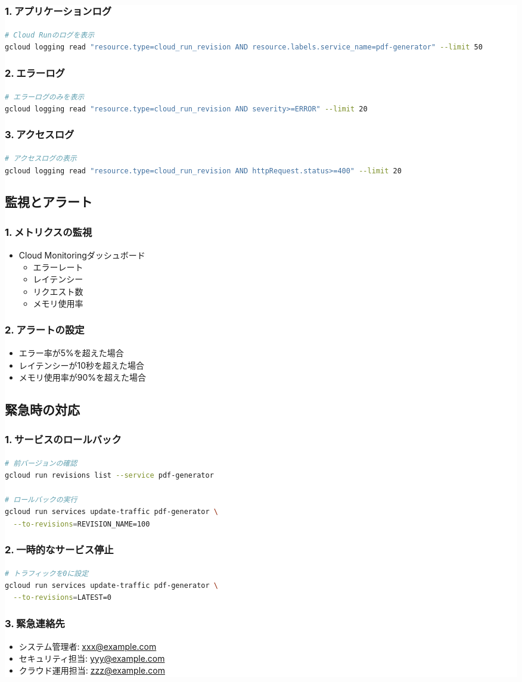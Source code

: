 ### 1. アプリケーションログ
```bash
# Cloud Runのログを表示
gcloud logging read "resource.type=cloud_run_revision AND resource.labels.service_name=pdf-generator" --limit 50
```

### 2. エラーログ
```bash
# エラーログのみを表示
gcloud logging read "resource.type=cloud_run_revision AND severity>=ERROR" --limit 20
```

### 3. アクセスログ
```bash
# アクセスログの表示
gcloud logging read "resource.type=cloud_run_revision AND httpRequest.status>=400" --limit 20
```

## 監視とアラート

### 1. メトリクスの監視
- Cloud Monitoringダッシュボード
  - エラーレート
  - レイテンシー
  - リクエスト数
  - メモリ使用率

### 2. アラートの設定
- エラー率が5%を超えた場合
- レイテンシーが10秒を超えた場合
- メモリ使用率が90%を超えた場合

## 緊急時の対応

### 1. サービスのロールバック
```bash
# 前バージョンの確認
gcloud run revisions list --service pdf-generator

# ロールバックの実行
gcloud run services update-traffic pdf-generator \
  --to-revisions=REVISION_NAME=100
```

### 2. 一時的なサービス停止
```bash
# トラフィックを0に設定
gcloud run services update-traffic pdf-generator \
  --to-revisions=LATEST=0
```

### 3. 緊急連絡先
- システム管理者: xxx@example.com
- セキュリティ担当: yyy@example.com
- クラウド運用担当: zzz@example.com
